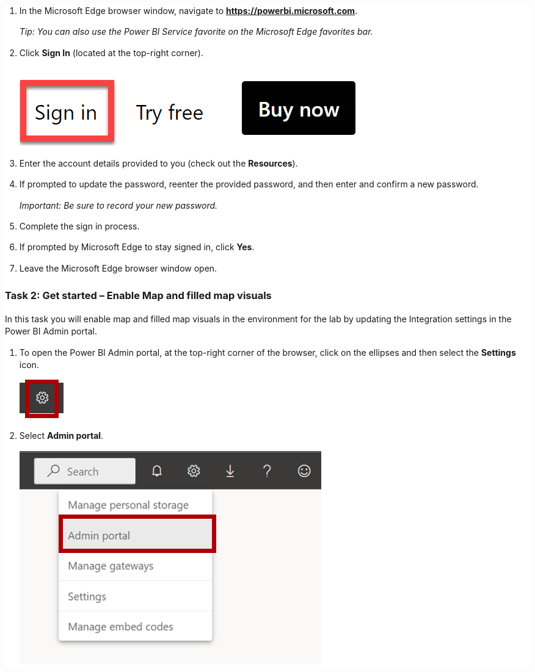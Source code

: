 1. In the Microsoft Edge browser window, navigate to **https://powerbi.microsoft.com**.

 	*Tip: You can also use the Power BI Service favorite on the Microsoft Edge favorites bar.*

1. Click **Sign In** (located at the top-right corner).

 	![Picture 63](Linked_image_Files/07-design-report-in-power-bi-desktop_image2.png)

1. Enter the account details provided to you (check out the **Resources**).

1. If prompted to update the password, reenter the provided password, and then enter and confirm a new password.

 	*Important: Be sure to record your new password.*

1. Complete the sign in process.

1. If prompted by Microsoft Edge to stay signed in, click **Yes**.

1. Leave the Microsoft Edge browser window open.

### **Task 2: Get started – Enable Map and filled map visuals**

In this task you will enable map and filled map visuals in the environment for the lab by updating the Integration settings in the Power BI Admin portal. 


1. To open the Power BI Admin portal, at the top-right corner of the browser, click on the ellipses and then select the **Settings** icon.

 	![Picture 101](Linked_image_Files/07-design-report-in-power-bi-desktop_image101.png)

1. Select **Admin portal**.

 	![Picture 102](Linked_image_Files/07-design-report-in-power-bi-desktop_image102.png)

